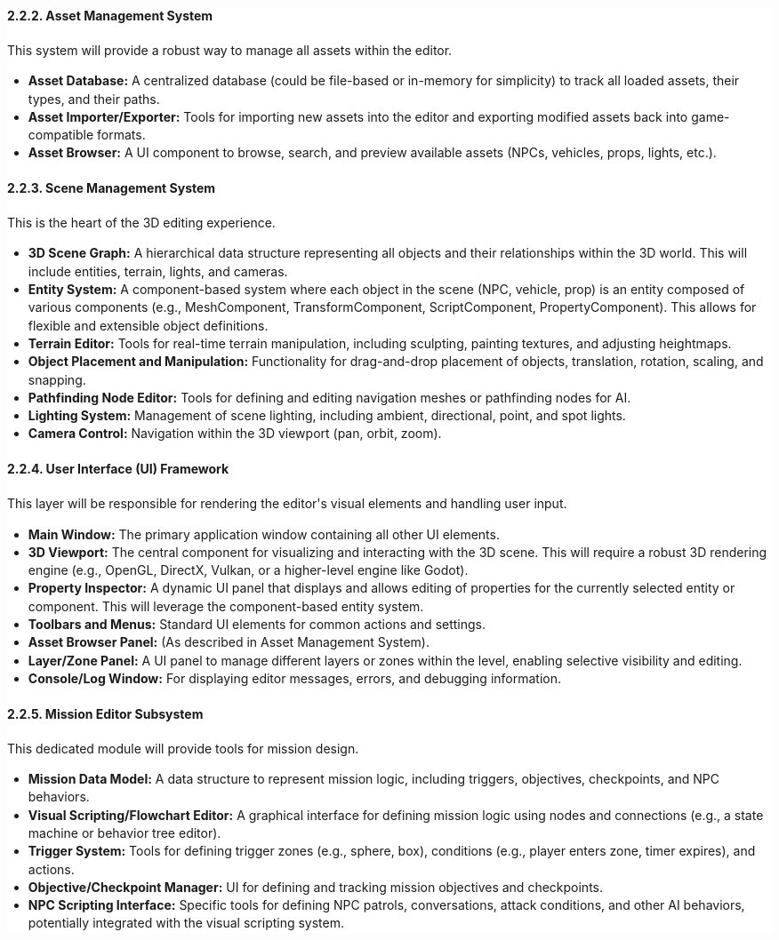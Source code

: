 #### 2.2.2. Asset Management System

This system will provide a robust way to manage all assets within the editor.

*   **Asset Database:** A centralized database (could be file-based or in-memory for simplicity) to track all loaded assets, their types, and their paths.
*   **Asset Importer/Exporter:** Tools for importing new assets into the editor and exporting modified assets back into game-compatible formats.
*   **Asset Browser:** A UI component to browse, search, and preview available assets (NPCs, vehicles, props, lights, etc.).

#### 2.2.3. Scene Management System

This is the heart of the 3D editing experience.

*   **3D Scene Graph:** A hierarchical data structure representing all objects and their relationships within the 3D world. This will include entities, terrain, lights, and cameras.
*   **Entity System:** A component-based system where each object in the scene (NPC, vehicle, prop) is an entity composed of various components (e.g., MeshComponent, TransformComponent, ScriptComponent, PropertyComponent). This allows for flexible and extensible object definitions.
*   **Terrain Editor:** Tools for real-time terrain manipulation, including sculpting, painting textures, and adjusting heightmaps.
*   **Object Placement and Manipulation:** Functionality for drag-and-drop placement of objects, translation, rotation, scaling, and snapping.
*   **Pathfinding Node Editor:** Tools for defining and editing navigation meshes or pathfinding nodes for AI.
*   **Lighting System:** Management of scene lighting, including ambient, directional, point, and spot lights.
*   **Camera Control:** Navigation within the 3D viewport (pan, orbit, zoom).

#### 2.2.4. User Interface (UI) Framework

This layer will be responsible for rendering the editor's visual elements and handling user input.

*   **Main Window:** The primary application window containing all other UI elements.
*   **3D Viewport:** The central component for visualizing and interacting with the 3D scene. This will require a robust 3D rendering engine (e.g., OpenGL, DirectX, Vulkan, or a higher-level engine like Godot).
*   **Property Inspector:** A dynamic UI panel that displays and allows editing of properties for the currently selected entity or component. This will leverage the component-based entity system.
*   **Toolbars and Menus:** Standard UI elements for common actions and settings.
*   **Asset Browser Panel:** (As described in Asset Management System).
*   **Layer/Zone Panel:** A UI panel to manage different layers or zones within the level, enabling selective visibility and editing.
*   **Console/Log Window:** For displaying editor messages, errors, and debugging information.

#### 2.2.5. Mission Editor Subsystem

This dedicated module will provide tools for mission design.

*   **Mission Data Model:** A data structure to represent mission logic, including triggers, objectives, checkpoints, and NPC behaviors.
*   **Visual Scripting/Flowchart Editor:** A graphical interface for defining mission logic using nodes and connections (e.g., a state machine or behavior tree editor).
*   **Trigger System:** Tools for defining trigger zones (e.g., sphere, box), conditions (e.g., player enters zone, timer expires), and actions.
*   **Objective/Checkpoint Manager:** UI for defining and tracking mission objectives and checkpoints.
*   **NPC Scripting Interface:** Specific tools for defining NPC patrols, conversations, attack conditions, and other AI behaviors, potentially integrated with the visual scripting system.
